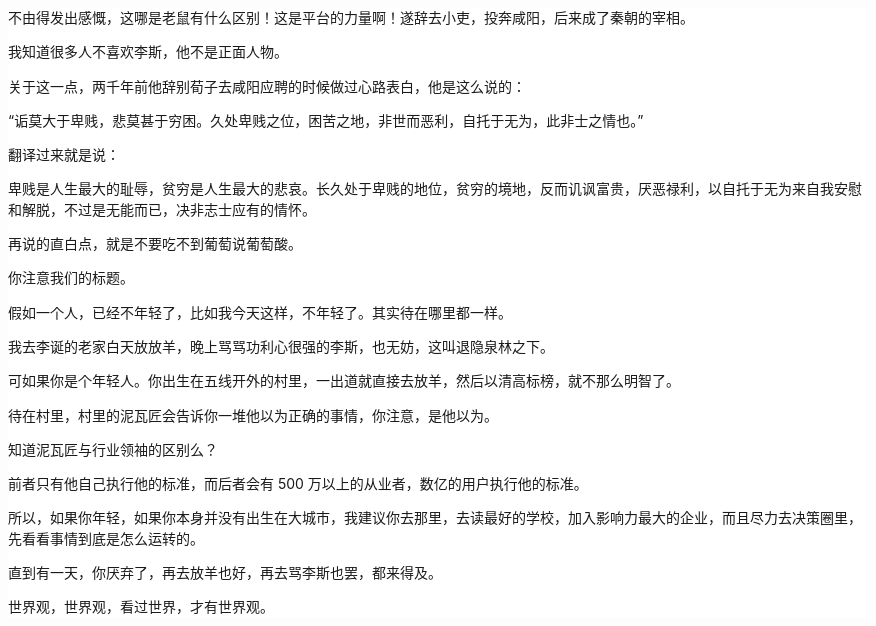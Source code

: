 不由得发出感慨，这哪是老鼠有什么区别！这是平台的力量啊！遂辞去小吏，投奔咸阳，后来成了秦朝的宰相。

我知道很多人不喜欢李斯，他不是正面人物。

关于这一点，两千年前他辞别荀子去咸阳应聘的时候做过心路表白，他是这么说的：

“诟莫大于卑贱，悲莫甚于穷困。久处卑贱之位，困苦之地，非世而恶利，自托于无为，此非士之情也。”

翻译过来就是说：

卑贱是人生最大的耻辱，贫穷是人生最大的悲哀。长久处于卑贱的地位，贫穷的境地，反而讥讽富贵，厌恶禄利，以自托于无为来自我安慰和解脱，不过是无能而已，决非志士应有的情怀。

再说的直白点，就是不要吃不到葡萄说葡萄酸。

你注意我们的标题。

假如一个人，已经不年轻了，比如我今天这样，不年轻了。其实待在哪里都一样。

我去李诞的老家白天放放羊，晚上骂骂功利心很强的李斯，也无妨，这叫退隐泉林之下。

可如果你是个年轻人。你出生在五线开外的村里，一出道就直接去放羊，然后以清高标榜，就不那么明智了。

待在村里，村里的泥瓦匠会告诉你一堆他以为正确的事情，你注意，是他以为。

知道泥瓦匠与行业领袖的区别么？

前者只有他自己执行他的标准，而后者会有 500 万以上的从业者，数亿的用户执行他的标准。

所以，如果你年轻，如果你本身并没有出生在大城市，我建议你去那里，去读最好的学校，加入影响力最大的企业，而且尽力去决策圈里，先看看事情到底是怎么运转的。

直到有一天，你厌弃了，再去放羊也好，再去骂李斯也罢，都来得及。

世界观，世界观，看过世界，才有世界观。